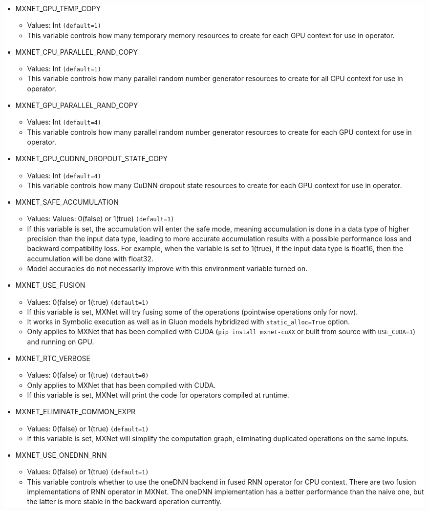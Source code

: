 * MXNET_GPU_TEMP_COPY
  - Values: Int ```(default=1)```
  - This variable controls how many temporary memory resources to create for each GPU context for use in operator.

* MXNET_CPU_PARALLEL_RAND_COPY
  - Values: Int ```(default=1)```
  - This variable controls how many parallel random number generator resources to create for all CPU context for use in operator.

* MXNET_GPU_PARALLEL_RAND_COPY
  - Values: Int ```(default=4)```
  - This variable controls how many parallel random number generator resources to create for each GPU context for use in operator.

* MXNET_GPU_CUDNN_DROPOUT_STATE_COPY
  - Values: Int ```(default=4)```
  - This variable controls how many CuDNN dropout state resources to create for each GPU context for use in operator.

* MXNET_SAFE_ACCUMULATION
  - Values: Values: 0(false) or 1(true) ```(default=1)```
  - If this variable is set, the accumulation will enter the safe mode, meaning accumulation is done in a data type of higher precision than
    the input data type, leading to more accurate accumulation results with a possible performance loss and backward compatibility loss.
    For example, when the variable is set to 1(true), if the input data type is float16, then the accumulation will be done
    with float32.
  - Model accuracies do not necessarily improve with this environment variable turned on.

* MXNET_USE_FUSION
  - Values: 0(false) or 1(true) ```(default=1)```
  - If this variable is set, MXNet will try fusing some of the operations (pointwise operations only for now).
  - It works in Symbolic execution as well as in Gluon models hybridized with ```static_alloc=True``` option.
  - Only applies to MXNet that has been compiled with CUDA (```pip install mxnet-cuXX``` or built from source with ```USE_CUDA=1```) and running on GPU.

* MXNET_RTC_VERBOSE
  - Values: 0(false) or 1(true) ```(default=0)```
  - Only applies to MXNet that has been compiled with CUDA.
  - If this variable is set, MXNet will print the code for operators compiled at runtime.

* MXNET_ELIMINATE_COMMON_EXPR
  - Values: 0(false) or 1(true) ```(default=1)```
  - If this variable is set, MXNet will simplify the computation graph, eliminating duplicated operations on the same inputs.

* MXNET_USE_ONEDNN_RNN
  - Values: 0(false) or 1(true) ```(default=1)```
  - This variable controls whether to use the oneDNN backend in fused RNN operator for CPU context. There are two fusion implementations of RNN operator in MXNet. The oneDNN implementation has a better performance than the naive one, but the latter is more stable in the backward operation currently.
